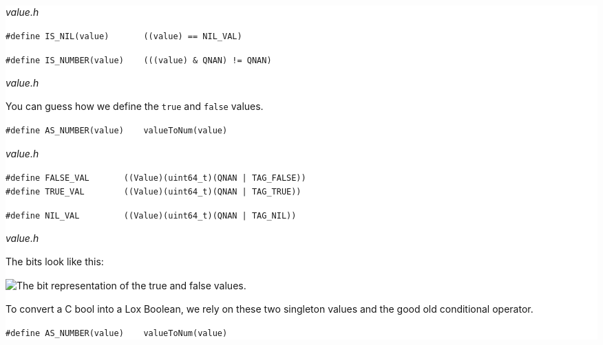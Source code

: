 <div class="source-file">

*value.h*

</div>

``` insert
#define IS_NIL(value)       ((value) == NIL_VAL)
```

``` insert-after
#define IS_NUMBER(value)    (((value) & QNAN) != QNAN)
```

</div>

<div class="source-file-narrow">

*value.h*

</div>

You can guess how we define the `true` and `false` values.

<div class="codehilite">

``` insert-before
#define AS_NUMBER(value)    valueToNum(value)
```

<div class="source-file">

*value.h*

</div>

``` insert
#define FALSE_VAL       ((Value)(uint64_t)(QNAN | TAG_FALSE))
#define TRUE_VAL        ((Value)(uint64_t)(QNAN | TAG_TRUE))
```

``` insert-after
#define NIL_VAL         ((Value)(uint64_t)(QNAN | TAG_NIL))
```

</div>

<div class="source-file-narrow">

*value.h*

</div>

The bits look like this:

![The bit representation of the true and false
values.](image/optimization/bools.png)

To convert a C bool into a Lox Boolean, we rely on these two singleton
values and the good old conditional operator.

<div class="codehilite">

``` insert-before
#define AS_NUMBER(value)    valueToNum(value)
```
